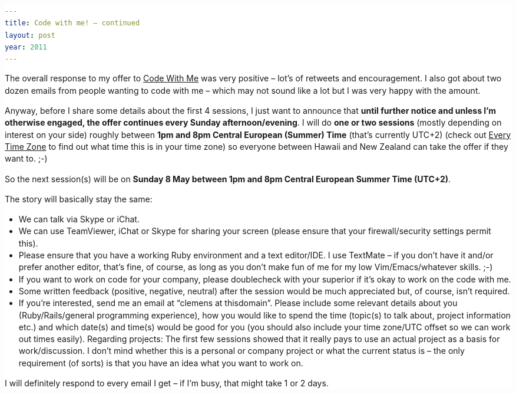 ```yaml
---
title: Code with me! – continued
layout: post
year: 2011
---
```


The overall response to my offer to [Code With
Me](/2011/04/23/code-with-me) was very positive – lot’s of retweets and
encouragement. I also got about two dozen emails from people wanting to
code with me – which may not sound like a lot but I was very happy with
the amount.

Anyway, before I share some details about the first 4 sessions, I just
want to announce that **until further notice and unless I’m otherwise
engaged, the offer continues every Sunday afternoon/evening**. I will do
**one or two sessions** (mostly depending on interest on your side)
roughly between **1pm and 8pm Central European (Summer) Time** (that’s
currently UTC+2) (check out [Every Time Zone](http://everytimezone.com/)
to find out what time this is in your time zone) so everyone between
Hawaii and New Zealand can take the offer if they want to. ;-)

So the next session(s) will be on **Sunday 8 May between 1pm and 8pm
Central European Summer Time (UTC+2)**.

The story will basically stay the same:

-   We can talk via Skype or iChat.
-   We can use TeamViewer, iChat or Skype for sharing your screen
    (please ensure that your firewall/security settings permit this).
-   Please ensure that you have a working Ruby environment and a text
    editor/IDE. I use TextMate – if you don’t have it and/or prefer
    another editor, that’s fine, of course, as long as you don’t make
    fun of me for my low Vim/Emacs/whatever skills. ;-)
-   If you want to work on code for your company, please doublecheck
    with your superior if it’s okay to work on the code with me.
-   Some written feedback (positive, negative, neutral) after the
    session would be much appreciated but, of course, isn’t required.
-   If you’re interested, send me an email at “clemens at thisdomain”.
    Please include some relevant details about you (Ruby/Rails/general
    programming experience), how you would like to spend the time
    (topic(s) to talk about, project information etc.) and which date(s)
    and time(s) would be good for you (you should also include your time
    zone/UTC offset so we can work out times easily). Regarding
    projects: The first few sessions showed that it really pays to use
    an actual project as a basis for work/discussion. I don’t mind
    whether this is a personal or company project or what the current
    status is – the only requirement (of sorts) is that you have an idea
    what you want to work on.

I will definitely respond to every email I get – if I’m busy, that might
take 1 or 2 days.
